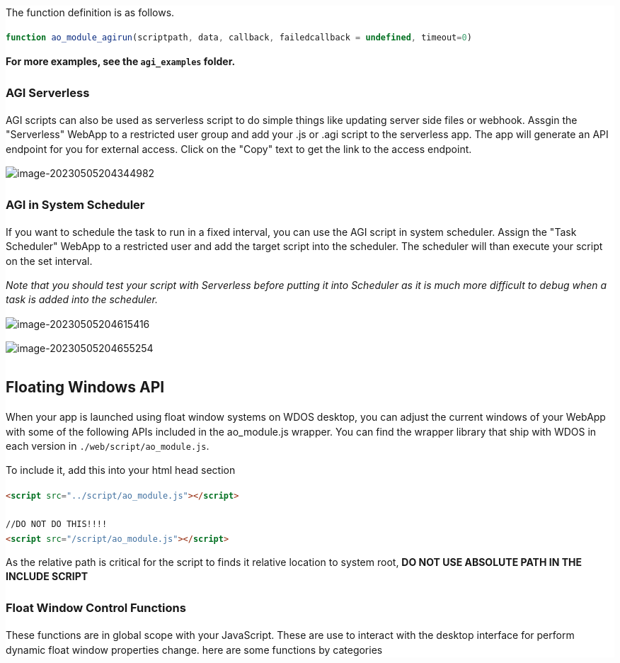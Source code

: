 The function definition is as follows.

```javascript
function ao_module_agirun(scriptpath, data, callback, failedcallback = undefined, timeout=0)
```

**For more examples, see the ```agi_examples``` folder.**

### AGI Serverless

AGI scripts can also be used as serverless script to do simple things like updating server side files or webhook. Assgin the "Serverless" WebApp to a restricted user group and add your .js or .agi script to the serverless app. The app will generate an API endpoint for you for external access. Click on the "Copy" text to get the link to the access endpoint.

![image-20230505204344982](img/README/image-20230505204344982.png)



### AGI in System Scheduler 

If you want to schedule the task to run in a fixed interval, you can use the AGI script in system scheduler. Assign the "Task Scheduler" WebApp to a restricted user and add the target script into the scheduler. The scheduler will than execute your script on the set interval. 

*Note that you should test your script with Serverless before putting it into Scheduler as it is much more difficult to debug when a task is added into the scheduler.*

![image-20230505204615416](img/README/image-20230505204615416.png)

![image-20230505204655254](img/README/image-20230505204655254.png)



## Floating Windows API

When your app is launched using float window systems on WDOS desktop, you can adjust the current windows of your WebApp with some of the following APIs included in the ao_module.js wrapper. You can find the wrapper library that ship with WDOS in each version in ```./web/script/ao_module.js```.

To include it, add this into your html head section

```html
<script src="../script/ao_module.js"></script>

//DO NOT DO THIS!!!!
<script src="/script/ao_module.js"></script>
```

As the relative path is critical for the script to finds it relative location to system root, **DO NOT USE ABSOLUTE PATH IN THE INCLUDE SCRIPT**

### Float Window Control Functions

These functions are in global scope with your JavaScript. These are use to interact with the desktop interface for perform dynamic float window properties change. here are some functions by categories
